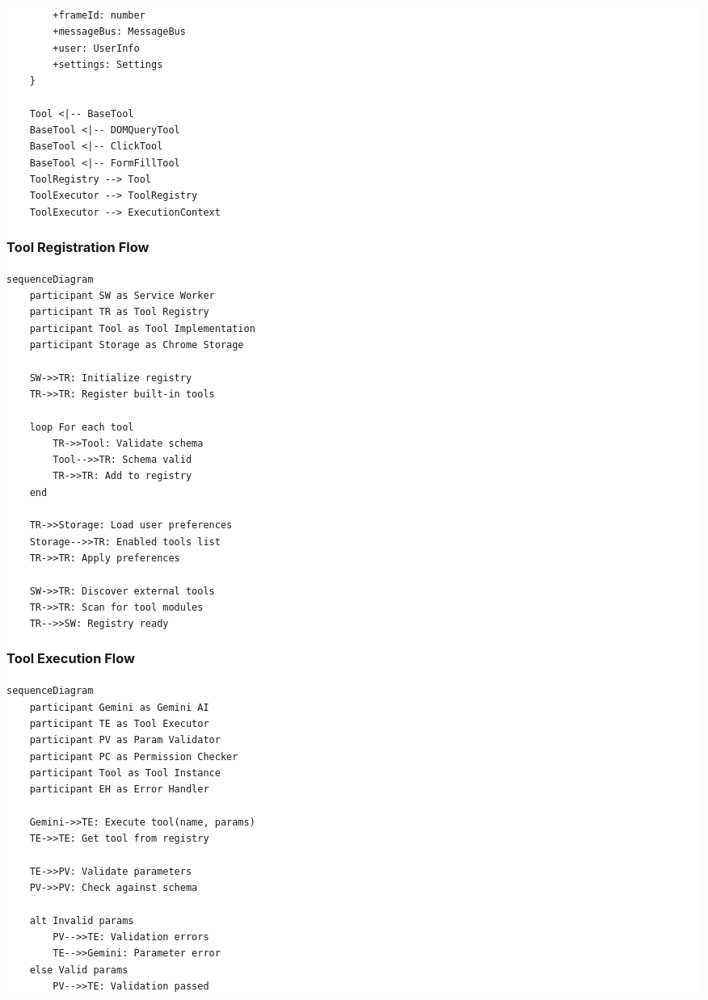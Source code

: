 ```mermaid
        +frameId: number
        +messageBus: MessageBus
        +user: UserInfo
        +settings: Settings
    }
    
    Tool <|-- BaseTool
    BaseTool <|-- DOMQueryTool
    BaseTool <|-- ClickTool
    BaseTool <|-- FormFillTool
    ToolRegistry --> Tool
    ToolExecutor --> ToolRegistry
    ToolExecutor --> ExecutionContext
```

### Tool Registration Flow

```mermaid
sequenceDiagram
    participant SW as Service Worker
    participant TR as Tool Registry
    participant Tool as Tool Implementation
    participant Storage as Chrome Storage
    
    SW->>TR: Initialize registry
    TR->>TR: Register built-in tools
    
    loop For each tool
        TR->>Tool: Validate schema
        Tool-->>TR: Schema valid
        TR->>TR: Add to registry
    end
    
    TR->>Storage: Load user preferences
    Storage-->>TR: Enabled tools list
    TR->>TR: Apply preferences
    
    SW->>TR: Discover external tools
    TR->>TR: Scan for tool modules
    TR-->>SW: Registry ready
```

### Tool Execution Flow

```mermaid
sequenceDiagram
    participant Gemini as Gemini AI
    participant TE as Tool Executor
    participant PV as Param Validator
    participant PC as Permission Checker
    participant Tool as Tool Instance
    participant EH as Error Handler
    
    Gemini->>TE: Execute tool(name, params)
    TE->>TE: Get tool from registry
    
    TE->>PV: Validate parameters
    PV->>PV: Check against schema
    
    alt Invalid params
        PV-->>TE: Validation errors
        TE-->>Gemini: Parameter error
    else Valid params
        PV-->>TE: Validation passed
```